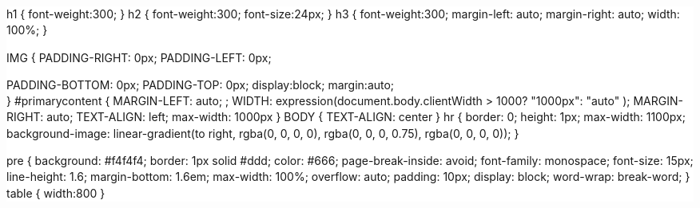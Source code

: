   h1 {
    font-weight:300;
  }
  h2 {
    font-weight:300;
    font-size:24px;
  }
  h3 {
    font-weight:300;
    margin-left: auto;
    margin-right: auto;
    width: 100%;
  }

	
IMG {
  PADDING-RIGHT: 0px;
  PADDING-LEFT: 0px;
  
  PADDING-BOTTOM: 0px;
  PADDING-TOP: 0px;
   display:block;
   margin:auto;  
}
#primarycontent {
  MARGIN-LEFT: auto; ; WIDTH: expression(document.body.clientWidth >
1000? "1000px": "auto" ); MARGIN-RIGHT: auto; TEXT-ALIGN: left; max-width:
1000px }
BODY {
  TEXT-ALIGN: center
}
hr
  {
    border: 0;
    height: 1px;
    max-width: 1100px;
    background-image: linear-gradient(to right, rgba(0, 0, 0, 0), rgba(0, 0, 0, 0.75), rgba(0, 0, 0, 0));
  }

  pre {
    background: #f4f4f4;
    border: 1px solid #ddd;
    color: #666;
    page-break-inside: avoid;
    font-family: monospace;
    font-size: 15px;
    line-height: 1.6;
    margin-bottom: 1.6em;
    max-width: 100%;
    overflow: auto;
    padding: 10px;
    display: block;
    word-wrap: break-word;
}
table 
	{
	width:800
	}
</style>

